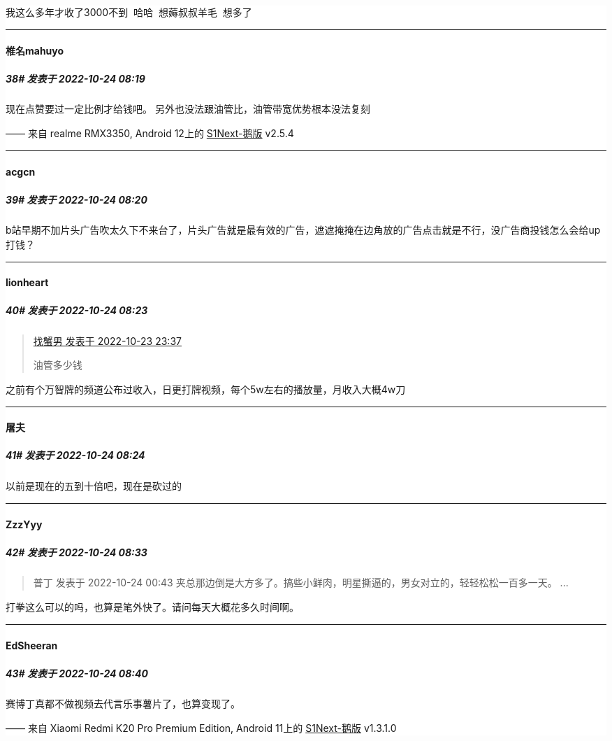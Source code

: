 我这么多年才收了3000不到  哈哈  想薅叔叔羊毛  想多了

*****

####  椎名mahuyo  
##### 38#       发表于 2022-10-24 08:19

现在点赞要过一定比例才给钱吧。
另外也没法跟油管比，油管带宽优势根本没法复刻

—— 来自 realme RMX3350, Android 12上的 [S1Next-鹅版](https://github.com/ykrank/S1-Next/releases) v2.5.4

*****

####  acgcn  
##### 39#       发表于 2022-10-24 08:20

b站早期不加片头广告吹太久下不来台了，片头广告就是最有效的广告，遮遮掩掩在边角放的广告点击就是不行，没广告商投钱怎么会给up打钱？

*****

####  lionheart  
##### 40#       发表于 2022-10-24 08:23

<blockquote><a href="httphttps://bbs.saraba1st.com/2b/forum.php?mod=redirect&amp;goto=findpost&amp;pid=58068144&amp;ptid=2101148" target="_blank">找蟹男 发表于 2022-10-23 23:37</a>

油管多少钱</blockquote>
之前有个万智牌的频道公布过收入，日更打牌视频，每个5w左右的播放量，月收入大概4w刀

*****

####  屠夫  
##### 41#       发表于 2022-10-24 08:24

以前是现在的五到十倍吧，现在是砍过的

*****

####  ZzzYyy  
##### 42#       发表于 2022-10-24 08:33

<blockquote>普丁 发表于 2022-10-24 00:43
夹总那边倒是大方多了。搞些小鲜肉，明星撕逼的，男女对立的，轻轻松松一百多一天。 ...</blockquote>
打拳这么可以的吗，也算是笔外快了。请问每天大概花多久时间啊。

*****

####  EdSheeran  
##### 43#       发表于 2022-10-24 08:40

赛博丁真都不做视频去代言乐事薯片了，也算变现了。

—— 来自 Xiaomi Redmi K20 Pro Premium Edition, Android 11上的 [S1Next-鹅版](https://github.com/ykrank/S1-Next/releases) v1.3.1.0
